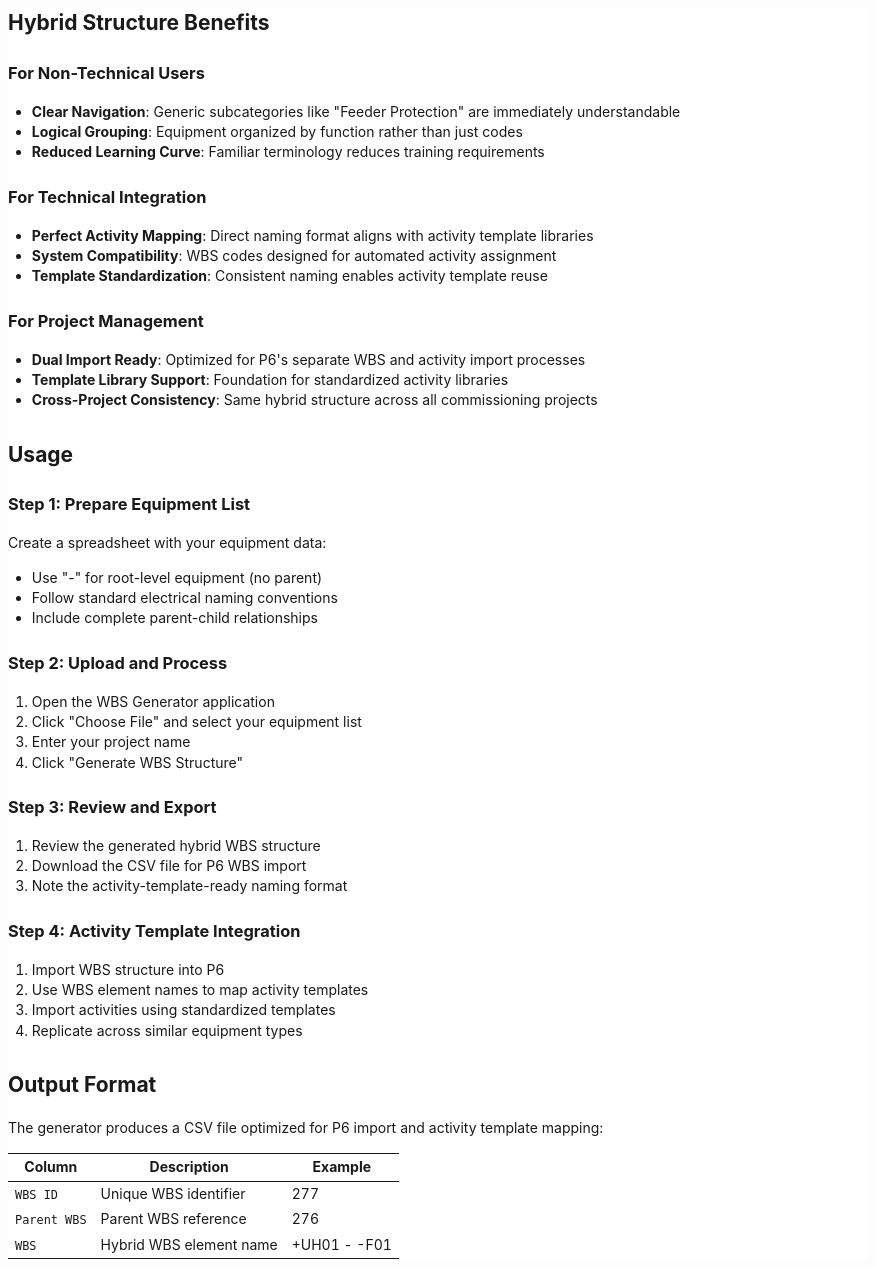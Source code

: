 ## Hybrid Structure Benefits

### **For Non-Technical Users**
- **Clear Navigation**: Generic subcategories like "Feeder Protection" are immediately understandable
- **Logical Grouping**: Equipment organized by function rather than just codes
- **Reduced Learning Curve**: Familiar terminology reduces training requirements

### **For Technical Integration**
- **Perfect Activity Mapping**: Direct naming format aligns with activity template libraries
- **System Compatibility**: WBS codes designed for automated activity assignment
- **Template Standardization**: Consistent naming enables activity template reuse

### **For Project Management**
- **Dual Import Ready**: Optimized for P6's separate WBS and activity import processes
- **Template Library Support**: Foundation for standardized activity libraries
- **Cross-Project Consistency**: Same hybrid structure across all commissioning projects

## Usage

### Step 1: Prepare Equipment List
Create a spreadsheet with your equipment data:
- Use "-" for root-level equipment (no parent)
- Follow standard electrical naming conventions
- Include complete parent-child relationships

### Step 2: Upload and Process
1. Open the WBS Generator application
2. Click "Choose File" and select your equipment list
3. Enter your project name
4. Click "Generate WBS Structure"

### Step 3: Review and Export
1. Review the generated hybrid WBS structure
2. Download the CSV file for P6 WBS import
3. Note the activity-template-ready naming format

### Step 4: Activity Template Integration
1. Import WBS structure into P6
2. Use WBS element names to map activity templates
3. Import activities using standardized templates
4. Replicate across similar equipment types

## Output Format

The generator produces a CSV file optimized for P6 import and activity template mapping:

| Column | Description | Example |
|---|---|---|
| `WBS ID` | Unique WBS identifier | 277 |
| `Parent WBS` | Parent WBS reference | 276 |
| `WBS` | Hybrid WBS element name | +UH01 - -F01 |
